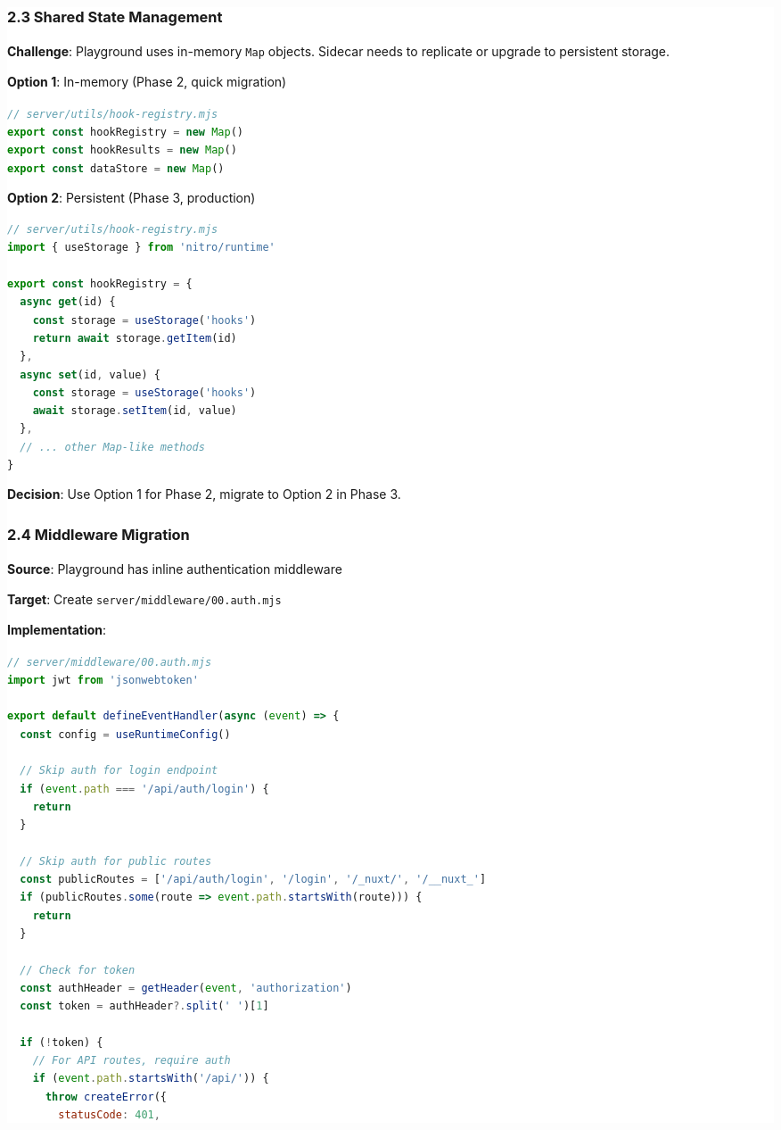 ### 2.3 Shared State Management

**Challenge**: Playground uses in-memory `Map` objects. Sidecar needs to replicate or upgrade to persistent storage.

**Option 1**: In-memory (Phase 2, quick migration)
```javascript
// server/utils/hook-registry.mjs
export const hookRegistry = new Map()
export const hookResults = new Map()
export const dataStore = new Map()
```

**Option 2**: Persistent (Phase 3, production)
```javascript
// server/utils/hook-registry.mjs
import { useStorage } from 'nitro/runtime'

export const hookRegistry = {
  async get(id) {
    const storage = useStorage('hooks')
    return await storage.getItem(id)
  },
  async set(id, value) {
    const storage = useStorage('hooks')
    await storage.setItem(id, value)
  },
  // ... other Map-like methods
}
```

**Decision**: Use Option 1 for Phase 2, migrate to Option 2 in Phase 3.

### 2.4 Middleware Migration

**Source**: Playground has inline authentication middleware

**Target**: Create `server/middleware/00.auth.mjs`

**Implementation**:
```javascript
// server/middleware/00.auth.mjs
import jwt from 'jsonwebtoken'

export default defineEventHandler(async (event) => {
  const config = useRuntimeConfig()

  // Skip auth for login endpoint
  if (event.path === '/api/auth/login') {
    return
  }

  // Skip auth for public routes
  const publicRoutes = ['/api/auth/login', '/login', '/_nuxt/', '/__nuxt_']
  if (publicRoutes.some(route => event.path.startsWith(route))) {
    return
  }

  // Check for token
  const authHeader = getHeader(event, 'authorization')
  const token = authHeader?.split(' ')[1]

  if (!token) {
    // For API routes, require auth
    if (event.path.startsWith('/api/')) {
      throw createError({
        statusCode: 401,
```